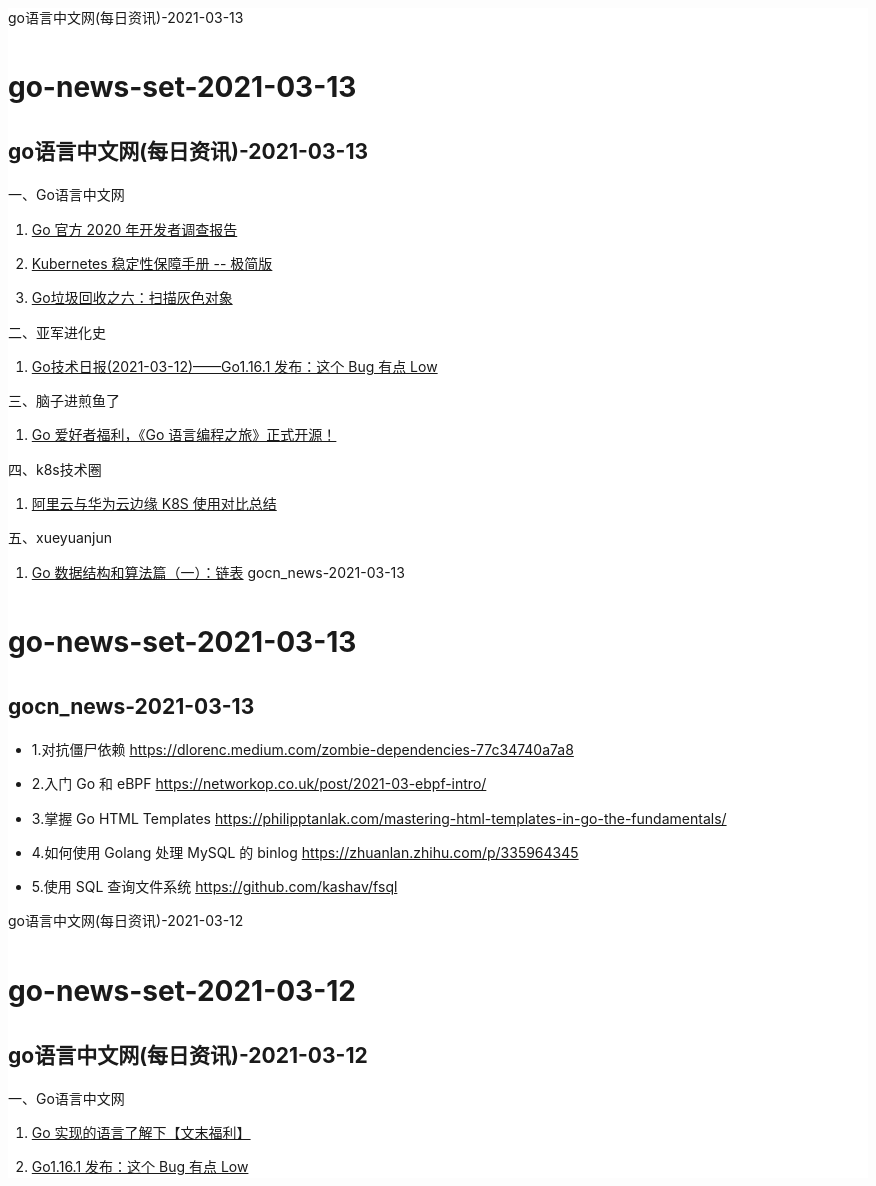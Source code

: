  go语言中文网(每日资讯)-2021-03-13
# go-news-set-2021-03-13
## go语言中文网(每日资讯)-2021-03-13


一、Go语言中文网

1. [Go 官方 2020 年开发者调查报告](https://mp.weixin.qq.com/s/mw3ktRLNL9H4m32Es_nU_A)

2. [Kubernetes 稳定性保障手册 -- 极简版](https://mp.weixin.qq.com/s/Udl25deXsEo7qc_2MAmpFg)

3. [Go垃圾回收之六：扫描灰色对象](https://mp.weixin.qq.com/s/7rK307CTWE72LHRpgVP_9Q)

二、亚军进化史

1. [Go技术日报(2021-03-12)——Go1.16.1 发布：这个 Bug 有点 Low](https://mp.weixin.qq.com/s/ndp-ahd1FOe1q4OsjtVCTw)

三、脑子进煎鱼了

1. [Go 爱好者福利，《Go 语言编程之旅》正式开源！](https://mp.weixin.qq.com/s/Nt1Bd-G7rqrwM8_JbEkAag)

四、k8s技术圈

1. [阿里云与华为云边缘 K8S 使用对比总结](https://mp.weixin.qq.com/s/4JAWNV5ARaChGc5dLZfMTg)

五、xueyuanjun

1. [Go 数据结构和算法篇（一）：链表](https://mp.weixin.qq.com/s/Zvdxs0Ag2_xrnMJ9wC1MFQ)
 gocn_news-2021-03-13
# go-news-set-2021-03-13
## gocn_news-2021-03-13
- 1.对抗僵尸依赖 https://dlorenc.medium.com/zombie-dependencies-77c34740a7a8

- 2.入门 Go 和 eBPF https://networkop.co.uk/post/2021-03-ebpf-intro/

- 3.掌握 Go HTML Templates https://philipptanlak.com/mastering-html-templates-in-go-the-fundamentals/

- 4.如何使用 Golang 处理 MySQL 的 binlog https://zhuanlan.zhihu.com/p/335964345

- 5.使用 SQL 查询文件系统 https://github.com/kashav/fsql


 go语言中文网(每日资讯)-2021-03-12
# go-news-set-2021-03-12
## go语言中文网(每日资讯)-2021-03-12


一、Go语言中文网

1. [Go 实现的语言了解下【文末福利】](https://mp.weixin.qq.com/s/Aam7AVhgAZyO3WKHV1YuMw)

2. [Go1.16.1 发布：这个 Bug 有点 Low](https://mp.weixin.qq.com/s/m68JeildlCg0cQ88CWLvUg)
